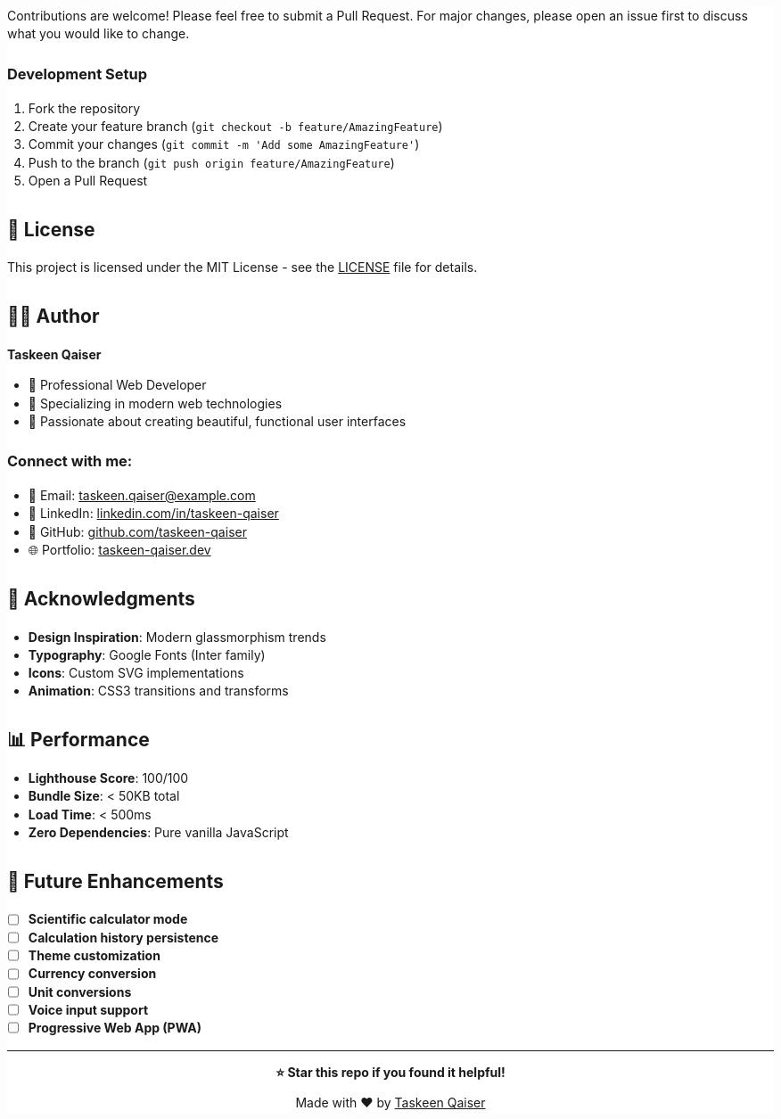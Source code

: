 Contributions are welcome! Please feel free to submit a Pull Request. For major changes, please open an issue first to discuss what you would like to change.

### **Development Setup**
1. Fork the repository
2. Create your feature branch (`git checkout -b feature/AmazingFeature`)
3. Commit your changes (`git commit -m 'Add some AmazingFeature'`)
4. Push to the branch (`git push origin feature/AmazingFeature`)
5. Open a Pull Request

## 📜 License

This project is licensed under the MIT License - see the [LICENSE](LICENSE) file for details.

## 👨‍💻 Author

**Taskeen Qaiser**
- 💼 Professional Web Developer
- 🎯 Specializing in modern web technologies
- 🚀 Passionate about creating beautiful, functional user interfaces

### **Connect with me:**
- 📧 Email: [taskeen.qaiser@example.com](mailto:taskeen.qaiser@example.com)
- 💼 LinkedIn: [linkedin.com/in/taskeen-qaiser](https://linkedin.com/in/taskeen-qaiser)
- 🐙 GitHub: [github.com/taskeen-qaiser](https://github.com/taskeen-qaiser)
- 🌐 Portfolio: [taskeen-qaiser.dev](https://taskeen-qaiser.dev)

## 🙏 Acknowledgments

- **Design Inspiration**: Modern glassmorphism trends
- **Typography**: Google Fonts (Inter family)
- **Icons**: Custom SVG implementations
- **Animation**: CSS3 transitions and transforms

## 📊 Performance

- **Lighthouse Score**: 100/100
- **Bundle Size**: < 50KB total
- **Load Time**: < 500ms
- **Zero Dependencies**: Pure vanilla JavaScript

## 🔮 Future Enhancements

- [ ] **Scientific calculator mode**
- [ ] **Calculation history persistence**
- [ ] **Theme customization**
- [ ] **Currency conversion**
- [ ] **Unit conversions**
- [ ] **Voice input support**
- [ ] **Progressive Web App (PWA)**

---

<div align="center">

**⭐ Star this repo if you found it helpful!**

Made with ❤️ by [Taskeen Qaiser](https://github.com/taskeen-qaiser)

</div>

